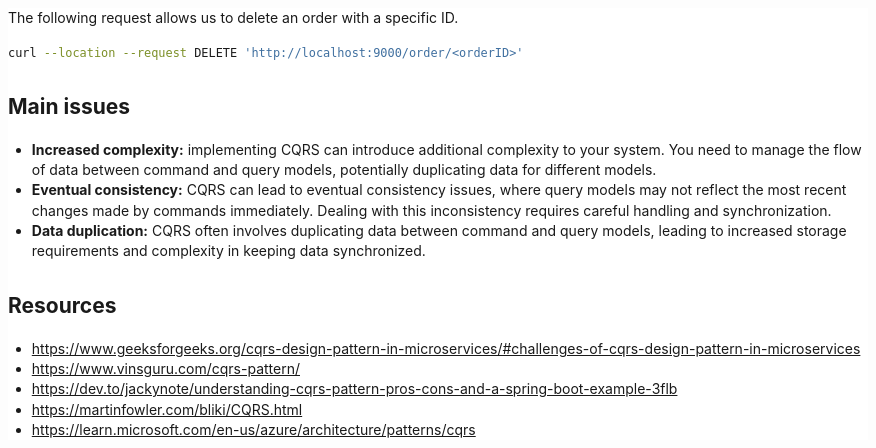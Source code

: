 The following request allows us to delete an order with a specific ID.

```bash
curl --location --request DELETE 'http://localhost:9000/order/<orderID>'
```

## Main issues

* **Increased complexity:** implementing CQRS can introduce additional complexity to your system. You need to manage the flow of data between command and query models, potentially duplicating data for different models.
* **Eventual consistency:** CQRS can lead to eventual consistency issues, where query models may not reflect the most recent changes made by commands immediately. Dealing with this inconsistency requires careful handling and synchronization.
* **Data duplication:** CQRS often involves duplicating data between command and query models, leading to increased storage requirements and complexity in keeping data synchronized.

## Resources
* https://www.geeksforgeeks.org/cqrs-design-pattern-in-microservices/#challenges-of-cqrs-design-pattern-in-microservices
* https://www.vinsguru.com/cqrs-pattern/
* https://dev.to/jackynote/understanding-cqrs-pattern-pros-cons-and-a-spring-boot-example-3flb
* https://martinfowler.com/bliki/CQRS.html
* https://learn.microsoft.com/en-us/azure/architecture/patterns/cqrs
